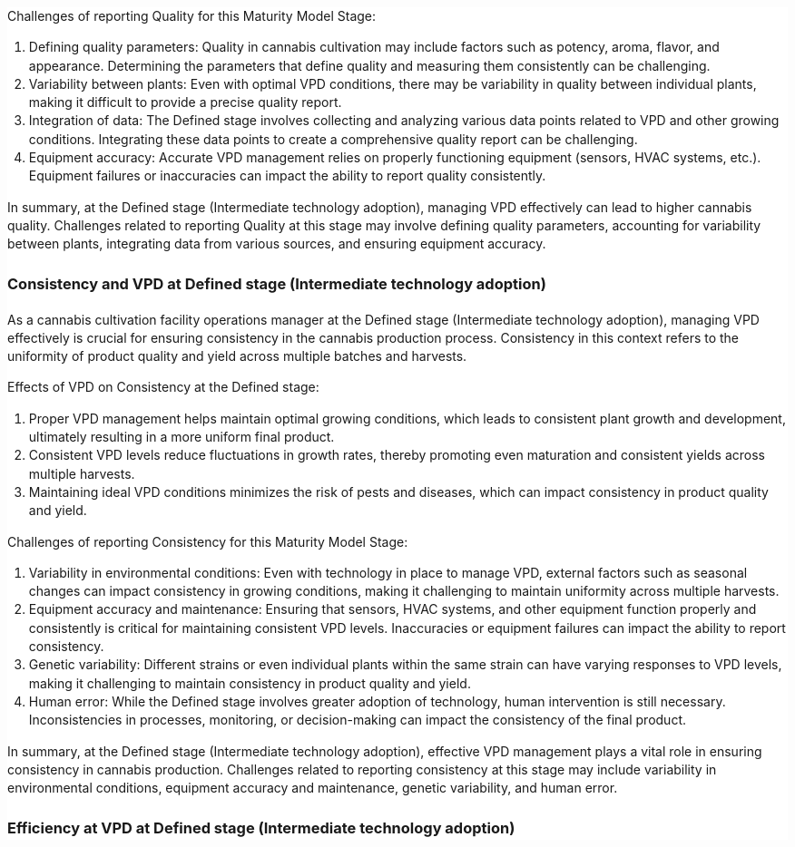 Challenges of reporting Quality for this Maturity Model Stage:

1. Defining quality parameters: Quality in cannabis cultivation may include factors such as potency, aroma, flavor, and appearance. Determining the parameters that define quality and measuring them consistently can be challenging.
2. Variability between plants: Even with optimal VPD conditions, there may be variability in quality between individual plants, making it difficult to provide a precise quality report.
3. Integration of data: The Defined stage involves collecting and analyzing various data points related to VPD and other growing conditions. Integrating these data points to create a comprehensive quality report can be challenging.
4. Equipment accuracy: Accurate VPD management relies on properly functioning equipment (sensors, HVAC systems, etc.). Equipment failures or inaccuracies can impact the ability to report quality consistently.

In summary, at the Defined stage (Intermediate technology adoption), managing VPD effectively can lead to higher cannabis quality. Challenges related to reporting Quality at this stage may involve defining quality parameters, accounting for variability between plants, integrating data from various sources, and ensuring equipment accuracy.
### Consistency and VPD at Defined stage (Intermediate technology adoption)

As a cannabis cultivation facility operations manager at the Defined stage (Intermediate technology adoption), managing VPD effectively is crucial for ensuring consistency in the cannabis production process. Consistency in this context refers to the uniformity of product quality and yield across multiple batches and harvests.

Effects of VPD on Consistency at the Defined stage:

1. Proper VPD management helps maintain optimal growing conditions, which leads to consistent plant growth and development, ultimately resulting in a more uniform final product.
2. Consistent VPD levels reduce fluctuations in growth rates, thereby promoting even maturation and consistent yields across multiple harvests.
3. Maintaining ideal VPD conditions minimizes the risk of pests and diseases, which can impact consistency in product quality and yield.

Challenges of reporting Consistency for this Maturity Model Stage:

1. Variability in environmental conditions: Even with technology in place to manage VPD, external factors such as seasonal changes can impact consistency in growing conditions, making it challenging to maintain uniformity across multiple harvests.
2. Equipment accuracy and maintenance: Ensuring that sensors, HVAC systems, and other equipment function properly and consistently is critical for maintaining consistent VPD levels. Inaccuracies or equipment failures can impact the ability to report consistency.
3. Genetic variability: Different strains or even individual plants within the same strain can have varying responses to VPD levels, making it challenging to maintain consistency in product quality and yield.
4. Human error: While the Defined stage involves greater adoption of technology, human intervention is still necessary. Inconsistencies in processes, monitoring, or decision-making can impact the consistency of the final product.

In summary, at the Defined stage (Intermediate technology adoption), effective VPD management plays a vital role in ensuring consistency in cannabis production. Challenges related to reporting consistency at this stage may include variability in environmental conditions, equipment accuracy and maintenance, genetic variability, and human error.
### Efficiency at VPD at Defined stage (Intermediate technology adoption)
